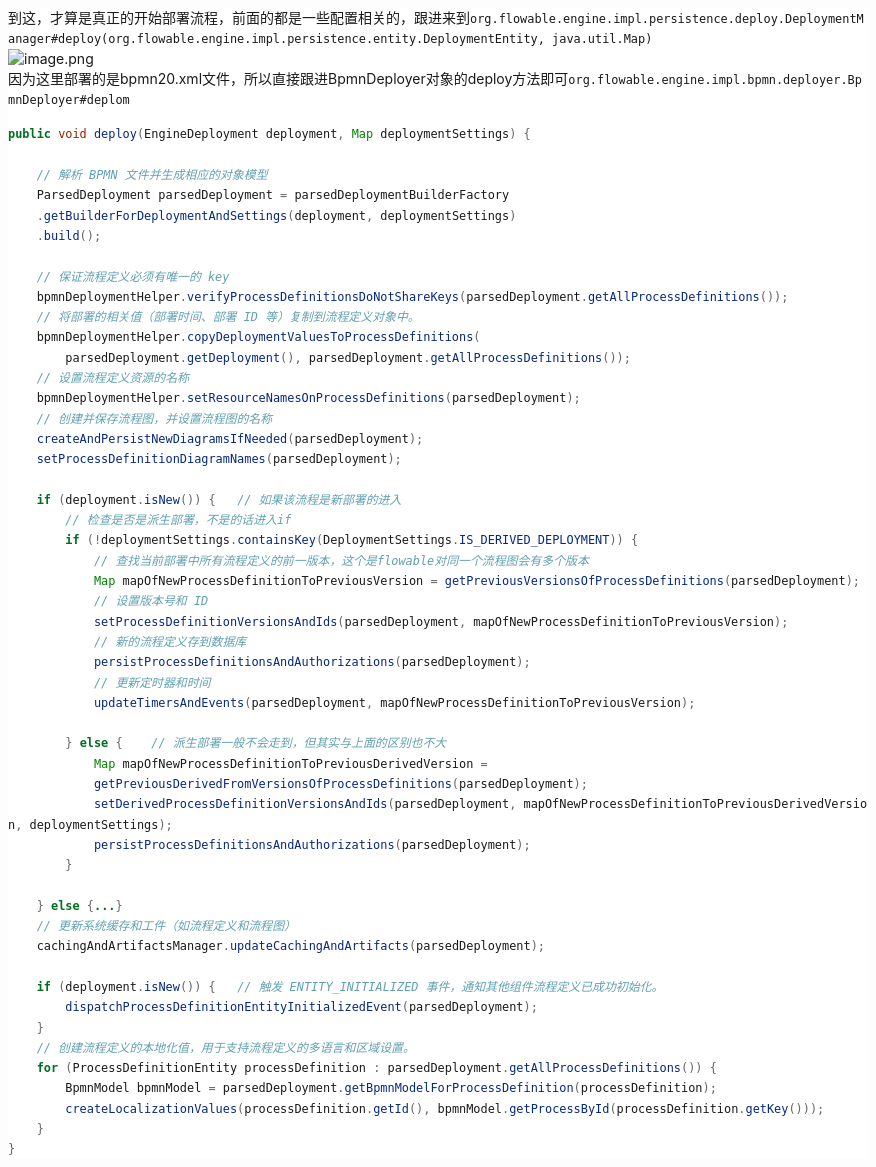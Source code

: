 到这，才算是真正的开始部署流程，前面的都是一些配置相关的，跟进来到`org.flowable.engine.impl.persistence.deploy.DeploymentManager#deploy(org.flowable.engine.impl.persistence.entity.DeploymentEntity, java.util.Map)`  
![image.png](https://shs3.b.qianxin.com/attack_forum/2024/09/attach-99829dff19e34dffe1acef77cc0875f3c5724225.png)  
因为这里部署的是bpmn20.xml文件，所以直接跟进BpmnDeployer对象的deploy方法即可`org.flowable.engine.impl.bpmn.deployer.BpmnDeployer#deplom`

```java
public void deploy(EngineDeployment deployment, Map deploymentSettings) {

    // 解析 BPMN 文件并生成相应的对象模型
    ParsedDeployment parsedDeployment = parsedDeploymentBuilderFactory
    .getBuilderForDeploymentAndSettings(deployment, deploymentSettings)
    .build();

    // 保证流程定义必须有唯一的 key
    bpmnDeploymentHelper.verifyProcessDefinitionsDoNotShareKeys(parsedDeployment.getAllProcessDefinitions());
    // 将部署的相关值（部署时间、部署 ID 等）复制到流程定义对象中。
    bpmnDeploymentHelper.copyDeploymentValuesToProcessDefinitions(
        parsedDeployment.getDeployment(), parsedDeployment.getAllProcessDefinitions());
    // 设置流程定义资源的名称
    bpmnDeploymentHelper.setResourceNamesOnProcessDefinitions(parsedDeployment);
    // 创建并保存流程图，并设置流程图的名称
    createAndPersistNewDiagramsIfNeeded(parsedDeployment);
    setProcessDefinitionDiagramNames(parsedDeployment);

    if (deployment.isNew()) {   // 如果该流程是新部署的进入
        // 检查是否是派生部署，不是的话进入if
        if (!deploymentSettings.containsKey(DeploymentSettings.IS_DERIVED_DEPLOYMENT)) {
            // 查找当前部署中所有流程定义的前一版本，这个是flowable对同一个流程图会有多个版本
            Map mapOfNewProcessDefinitionToPreviousVersion = getPreviousVersionsOfProcessDefinitions(parsedDeployment);
            // 设置版本号和 ID
            setProcessDefinitionVersionsAndIds(parsedDeployment, mapOfNewProcessDefinitionToPreviousVersion);
            // 新的流程定义存到数据库
            persistProcessDefinitionsAndAuthorizations(parsedDeployment);
            // 更新定时器和时间
            updateTimersAndEvents(parsedDeployment, mapOfNewProcessDefinitionToPreviousVersion);

        } else {    // 派生部署一般不会走到，但其实与上面的区别也不大
            Map mapOfNewProcessDefinitionToPreviousDerivedVersion = 
            getPreviousDerivedFromVersionsOfProcessDefinitions(parsedDeployment);
            setDerivedProcessDefinitionVersionsAndIds(parsedDeployment, mapOfNewProcessDefinitionToPreviousDerivedVersion, deploymentSettings);
            persistProcessDefinitionsAndAuthorizations(parsedDeployment);
        }

    } else {...}
    // 更新系统缓存和工件（如流程定义和流程图）
    cachingAndArtifactsManager.updateCachingAndArtifacts(parsedDeployment);

    if (deployment.isNew()) {   // 触发 ENTITY_INITIALIZED 事件，通知其他组件流程定义已成功初始化。
        dispatchProcessDefinitionEntityInitializedEvent(parsedDeployment);
    }
    // 创建流程定义的本地化值，用于支持流程定义的多语言和区域设置。
    for (ProcessDefinitionEntity processDefinition : parsedDeployment.getAllProcessDefinitions()) {
        BpmnModel bpmnModel = parsedDeployment.getBpmnModelForProcessDefinition(processDefinition);
        createLocalizationValues(processDefinition.getId(), bpmnModel.getProcessById(processDefinition.getKey()));
    }
}
```
